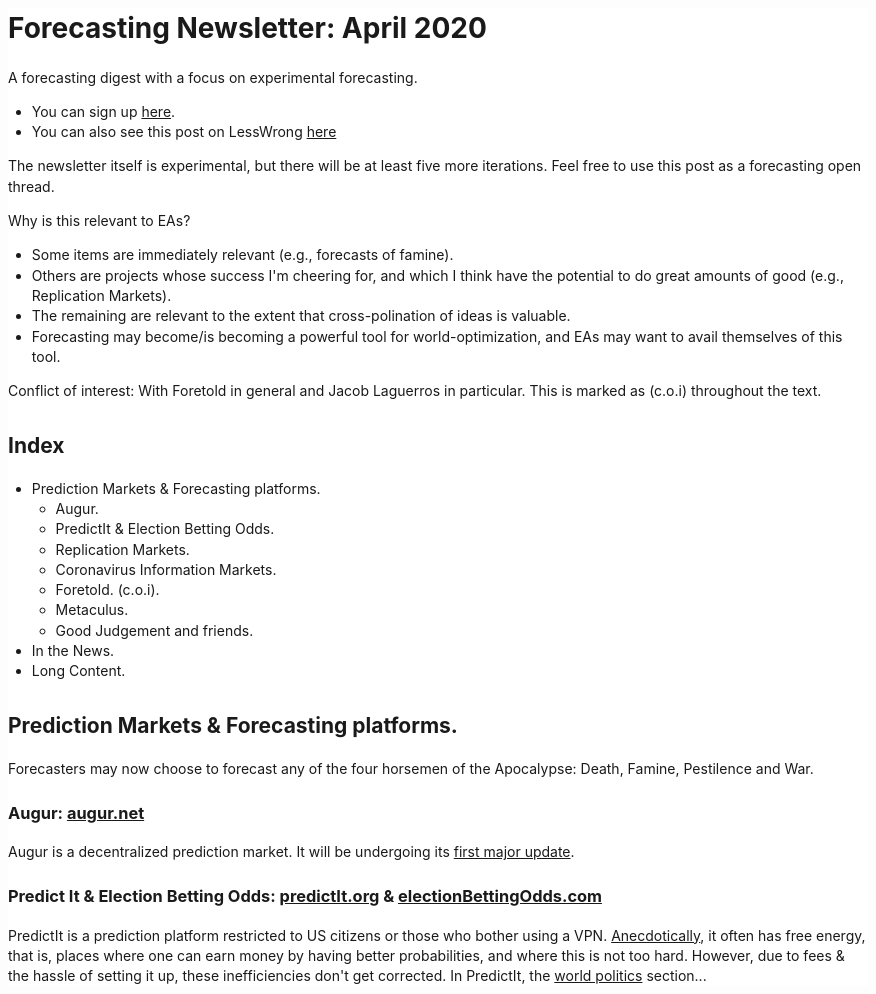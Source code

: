 Forecasting Newsletter: April 2020
==============

A forecasting digest with a focus on experimental forecasting.

*   You can sign up [here](https://forecasting.substack.com).
*   You can also see this post on LessWrong [here](https://www.lesswrong.com/posts/e4C7hTmbmPfLjJzXT/forecasting-newsletter-april-2020-1)

The newsletter itself is experimental, but there will be at least five more iterations. Feel free to use this post as a forecasting open thread.

Why is this relevant to EAs?

*   Some items are immediately relevant (e.g., forecasts of famine).
*   Others are projects whose success I'm cheering for, and which I think have the potential to do great amounts of good (e.g., Replication Markets).
*   The remaining are relevant to the extent that cross-polination of ideas is valuable.
*   Forecasting may become/is becoming a powerful tool for world-optimization, and EAs may want to avail themselves of this tool.

Conflict of interest: With Foretold in general and Jacob Laguerros in particular. This is marked as (c.o.i) throughout the text.

## Index

*   Prediction Markets & Forecasting platforms.
    *   Augur.
    *   PredictIt & Election Betting Odds.
    *   Replication Markets.
    *   Coronavirus Information Markets.
    *   Foretold. (c.o.i).
    *   Metaculus.
    *   Good Judgement and friends.
*   In the News.
*   Long Content.

## Prediction Markets & Forecasting platforms.

Forecasters may now choose to forecast any of the four horsemen of the Apocalypse: Death, Famine, Pestilence and War.

### Augur: [augur.net](https://www.augur.net/)

Augur is a decentralized prediction market. It will be undergoing its [first major update](https://www.augur.net/blog/augur-v2/).

### Predict It & Election Betting Odds: [predictIt.org](https://www.predictit.org/) & [electionBettingOdds.com](http://electionbettingodds.com/)

PredictIt is a prediction platform restricted to US citizens or those who bother using a VPN. [Anecdotically](https://www.lesswrong.com/posts/qzRzQgxiZa3tPJJg8/free-money-at-predictit), it often has free energy, that is, places where one can earn money by having better probabilities, and where this is not too hard. However, due to fees & the hassle of setting it up, these inefficiencies don't get corrected. In PredictIt, the [world politics](https://www.predictit.org/markets/5/World) section...
